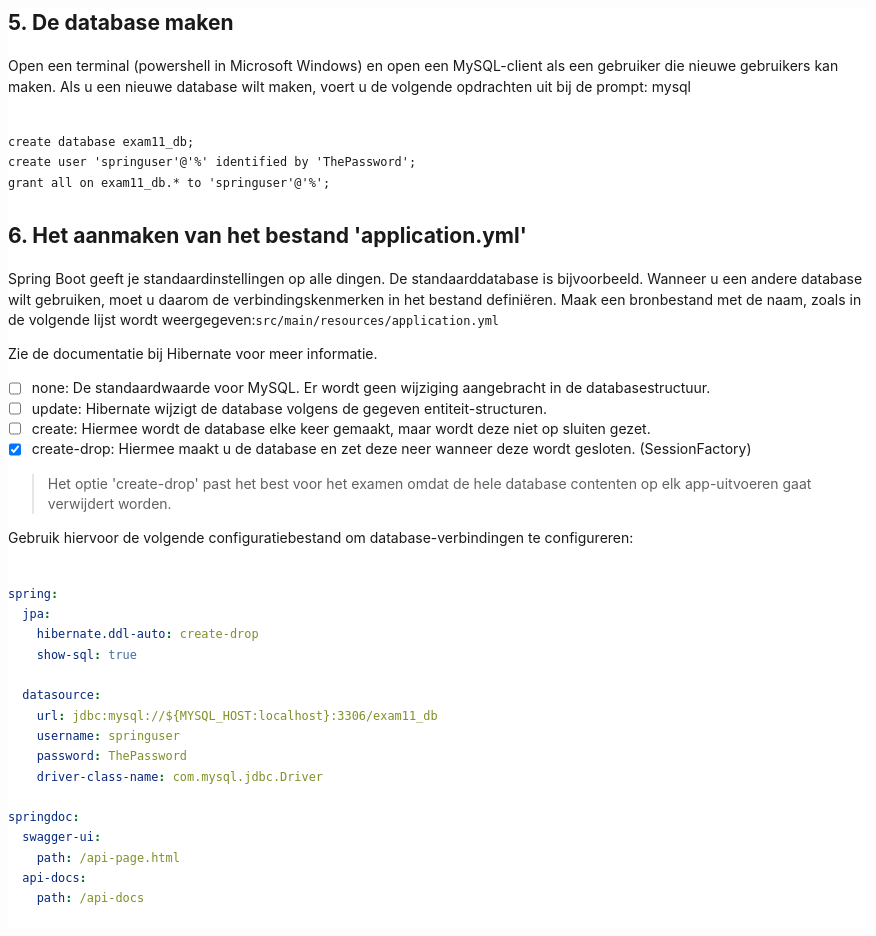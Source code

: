 
## 5. De database maken

Open een terminal (powershell in Microsoft Windows) en open een MySQL-client als een gebruiker die nieuwe gebruikers 
kan maken. Als u een nieuwe database wilt maken, voert u de volgende opdrachten uit bij de prompt: mysql

```mysql

create database exam11_db;
create user 'springuser'@'%' identified by 'ThePassword';
grant all on exam11_db.* to 'springuser'@'%';

```

## 6. Het aanmaken van het bestand 'application.yml'

Spring Boot geeft je standaardinstellingen op alle dingen. De standaarddatabase is bijvoorbeeld. 
Wanneer u een andere database wilt gebruiken, moet u daarom de verbindingskenmerken in het bestand definiëren.
Maak een bronbestand met de naam, zoals in de volgende lijst wordt weergegeven:`src/main/resources/application.yml`

Zie de documentatie bij Hibernate voor meer informatie. 

- [ ] none: De standaardwaarde voor MySQL. Er wordt geen wijziging aangebracht in de databasestructuur.
- [ ] update: Hibernate wijzigt de database volgens de gegeven entiteit-structuren.
- [ ] create: Hiermee wordt de database elke keer gemaakt, maar wordt deze niet op sluiten gezet.
- [X] create-drop: Hiermee maakt u de database en zet deze neer wanneer deze wordt gesloten. (SessionFactory)

> Het optie 'create-drop' past het best voor het examen omdat de hele database contenten op elk app-uitvoeren gaat 
> verwijdert worden. 

Gebruik hiervoor de volgende configuratiebestand om database-verbindingen te configureren:

```yaml

spring:
  jpa:
    hibernate.ddl-auto: create-drop
    show-sql: true

  datasource:
    url: jdbc:mysql://${MYSQL_HOST:localhost}:3306/exam11_db
    username: springuser
    password: ThePassword
    driver-class-name: com.mysql.jdbc.Driver

springdoc:
  swagger-ui:
    path: /api-page.html
  api-docs:
    path: /api-docs
    

```

